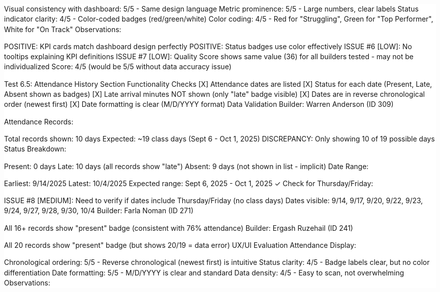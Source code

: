 Visual consistency with dashboard: 5/5 - Same design language
Metric prominence: 5/5 - Large numbers, clear labels
Status indicator clarity: 4/5 - Color-coded badges (red/green/white)
Color coding: 4/5 - Red for "Struggling", Green for "Top Performer", White for "On Track"
Observations:

POSITIVE: KPI cards match dashboard design perfectly
POSITIVE: Status badges use color effectively
ISSUE #6 [LOW]: No tooltips explaining KPI definitions
ISSUE #7 [LOW]: Quality Score shows same value (36) for all builders tested - may not be individualized
Score: 4/5 (would be 5/5 without data accuracy issue)

Test 6.5: Attendance History Section
Functionality Checks
[X] Attendance dates are listed
[X] Status for each date (Present, Late, Absent shown as badges)
[X] Late arrival minutes NOT shown (only "late" badge visible)
[X] Dates are in reverse chronological order (newest first)
[X] Date formatting is clear (M/D/YYYY format)
Data Validation
Builder: Warren Anderson (ID 309)

Attendance Records:

Total records shown: 10 days
Expected: ~19 class days (Sept 6 - Oct 1, 2025)
DISCREPANCY: Only showing 10 of 19 possible days
Status Breakdown:

Present: 0 days
Late: 10 days (all records show "late")
Absent: 9 days (not shown in list - implicit)
Date Range:

Earliest: 9/14/2025
Latest: 10/4/2025
Expected range: Sept 6, 2025 - Oct 1, 2025 ✓
Check for Thursday/Friday:

ISSUE #8 [MEDIUM]: Need to verify if dates include Thursday/Friday (no class days)
Dates visible: 9/14, 9/17, 9/20, 9/22, 9/23, 9/24, 9/27, 9/28, 9/30, 10/4
Builder: Farla Noman (ID 271)

All 16+ records show "present" badge (consistent with 76% attendance)
Builder: Ergash Ruzehail (ID 241)

All 20 records show "present" badge (but shows 20/19 = data error)
UX/UI Evaluation
Attendance Display:

Chronological ordering: 5/5 - Reverse chronological (newest first) is intuitive
Status clarity: 4/5 - Badge labels clear, but no color differentiation
Date formatting: 5/5 - M/D/YYYY is clear and standard
Data density: 4/5 - Easy to scan, not overwhelming
Observations:
